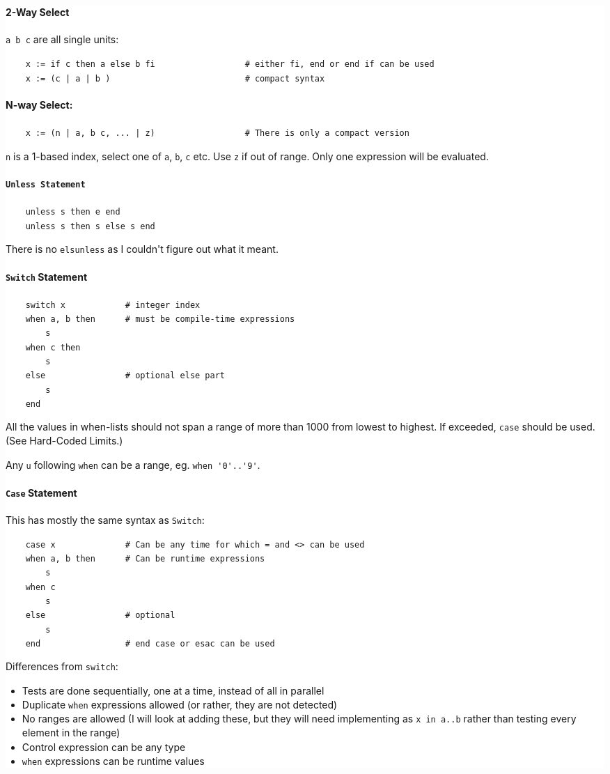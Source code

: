 #### 2-Way Select

`a b c` are all single units:
````
    x := if c then a else b fi                  # either fi, end or end if can be used
    x := (c | a | b )                           # compact syntax
````
#### N-way Select:
````
    x := (n | a, b c, ... | z)                  # There is only a compact version
````
`n` is a 1-based index, select one of `a`, `b`, `c` etc. Use `z` if out of range. Only one expression will be evaluated.


#### `Unless Statement`
````
    unless s then e end
    unless s then s else s end
````
There is no `elsunless` as I couldn't figure out what it meant.

#### `Switch` Statement
````
    switch x            # integer index
    when a, b then      # must be compile-time expressions
        s
    when c then
        s
    else                # optional else part
        s
    end
````
All the values in when-lists should not span a range of more than 1000 from lowest to highest. If exceeded, `case` should be used. (See Hard-Coded Limits.)

Any `u` following `when` can be a range, eg. `when '0'..'9'`.

#### `Case` Statement

This has mostly the same syntax as `Switch`:
````
    case x              # Can be any time for which = and <> can be used
    when a, b then      # Can be runtime expressions
        s
    when c
        s
    else                # optional
        s
    end                 # end case or esac can be used
````
Differences from `switch`:

* Tests are done sequentially, one at a time, instead of all in parallel
* Duplicate `when` expressions allowed (or rather, they are not detected)
* No ranges are allowed (I will look at adding these, but they will need implementing as `x in a..b` rather than testing every element in the range)
* Control expression can be any type
* `when` expressions can be runtime values
